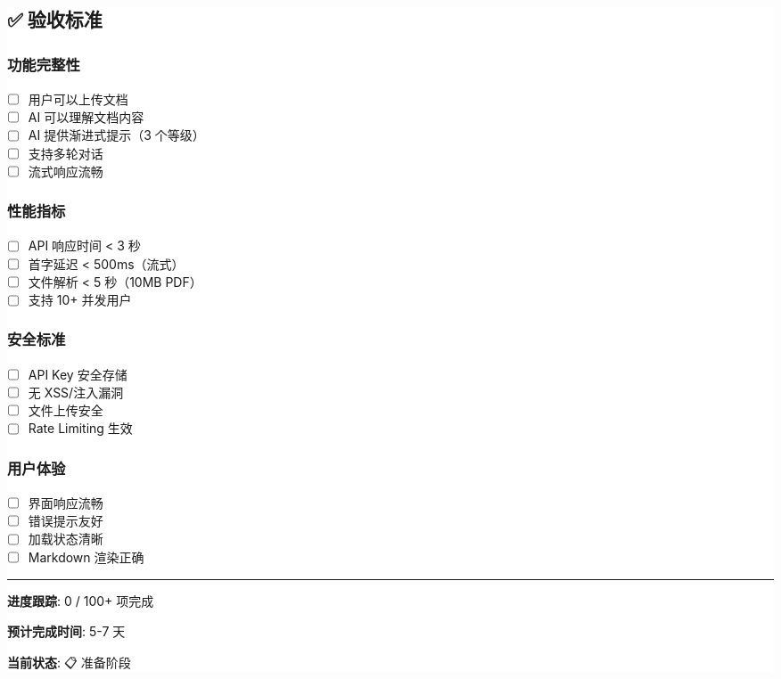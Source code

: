 
## ✅ 验收标准

### 功能完整性
- [ ] 用户可以上传文档
- [ ] AI 可以理解文档内容
- [ ] AI 提供渐进式提示（3 个等级）
- [ ] 支持多轮对话
- [ ] 流式响应流畅

### 性能指标
- [ ] API 响应时间 < 3 秒
- [ ] 首字延迟 < 500ms（流式）
- [ ] 文件解析 < 5 秒（10MB PDF）
- [ ] 支持 10+ 并发用户

### 安全标准
- [ ] API Key 安全存储
- [ ] 无 XSS/注入漏洞
- [ ] 文件上传安全
- [ ] Rate Limiting 生效

### 用户体验
- [ ] 界面响应流畅
- [ ] 错误提示友好
- [ ] 加载状态清晰
- [ ] Markdown 渲染正确

---

**进度跟踪**: 0 / 100+ 项完成

**预计完成时间**: 5-7 天

**当前状态**: 📋 准备阶段
